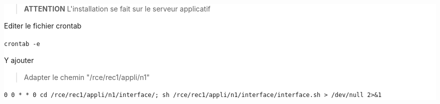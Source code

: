 > **ATTENTION** L'installation se fait sur le serveur applicatif

Editer le fichier crontab

```shell
crontab -e
```

Y ajouter

> Adapter le chemin "/rce/rec1/appli/n1"

```shell
0 0 * * 0 cd /rce/rec1/appli/n1/interface/; sh /rce/rec1/appli/n1/interface/interface.sh > /dev/null 2>&1
```
